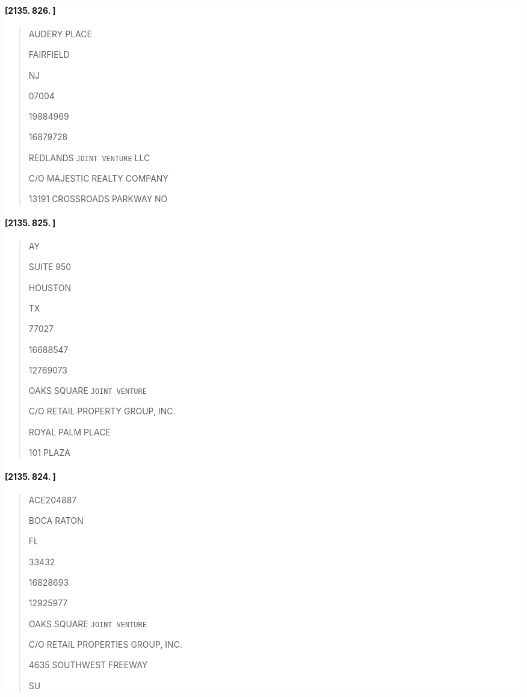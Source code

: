 #### [2135. 826. ]
>  AUDERY PLACE
> 
> FAIRFIELD
> 
> NJ
> 
> 07004
> 
> 19884969
> 
> 16879728
> 
> REDLANDS `JOINT VENTURE` LLC
> 
> C/O MAJESTIC REALTY COMPANY
> 
> 13191 CROSSROADS PARKWAY NO

#### [2135. 825. ]
> AY
> 
> SUITE 950
> 
> HOUSTON
> 
> TX
> 
> 77027
> 
> 16688547
> 
> 12769073
> 
> OAKS SQUARE `JOINT VENTURE`
> 
> C/O RETAIL PROPERTY GROUP, INC.
> 
> ROYAL PALM PLACE
> 
> 101 PLAZA

#### [2135. 824. ]
> ACE204887
> 
> BOCA RATON
> 
> FL
> 
> 33432
> 
> 16828693
> 
> 12925977
> 
> OAKS SQUARE `JOINT VENTURE`
> 
> C/O RETAIL PROPERTIES GROUP, INC.
> 
> 4635 SOUTHWEST FREEWAY
> 
> SU
